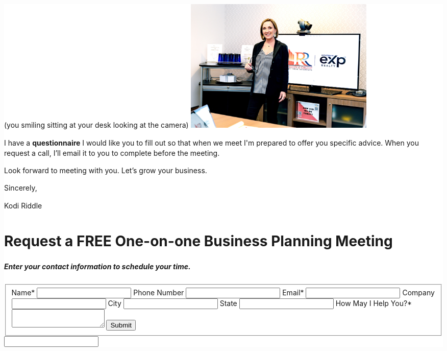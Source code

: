 (you smiling sitting at your desk looking at the camera) <a><img src="/img/smiling.jpg" width="40%"></a>

<p>I have a <b>questionnaire</b> I would like you to fill out so that when we meet I'm prepared to offer you specific advice. When you request a call, I’ll email it to you to complete before the meeting.</p>

<p>Look forward to meeting with you. Let’s grow your business.</p>

<p>Sincerely,</p>

<p>Kodi Riddle</p>


<h1 class="join-us">Request a FREE One-on-one Business Planning Meeting</h1>
<h5 class="join-us-subtitle">Enter your contact information to schedule your time.</h5>

<form method="post" class="home-value cta-forms" action="thankyou" id="strategy-call-form">
					<fieldset>
						<label for="name">Name*</label> <input type="text" required="" name="name" />
						<label for="phone">Phone Number </label> <input type="tel" name="phone" />
						 <label for="email">Email*</label> <input type="text" name="email" required="" />
						 <label for="company">Company </label> <input type="text" name="company" />
						<label for="city">City </label> <input type="text" name="city" />
						<label for="state">State </label> <input type="text" name="state" />
						<label for="message">How May I Help You?* </label><textarea name="message" required=""></textarea>
						<button class="g-recaptcha" data-sitekey="{{site.data.settings.forms.sitekey}}" data-callback='onStrategyCallSubmit' data-badge="bottomleft">Submit</button></fieldset>
					<div class="hidden"><input type="hidden" value="{{site.data.settings.client.email}}" name="_to" /> <input type="hidden" value="Recruiting Contact Request Message From Your Vyral Careers and Training Video Blog" name="_subject" /> <input type="text" name="_gotcha" /></div>
				</form>
</div>
